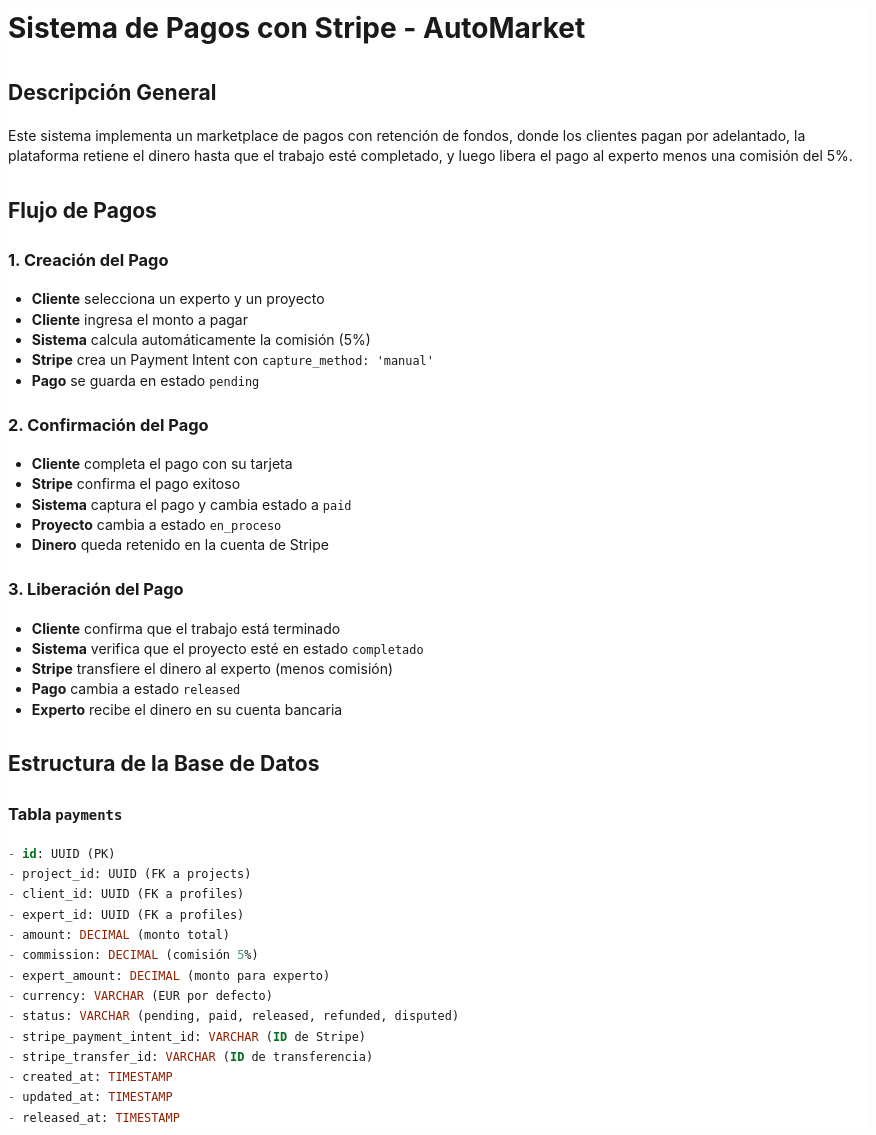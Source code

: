# Sistema de Pagos con Stripe - AutoMarket

## Descripción General

Este sistema implementa un marketplace de pagos con retención de fondos, donde los clientes pagan por adelantado, la plataforma retiene el dinero hasta que el trabajo esté completado, y luego libera el pago al experto menos una comisión del 5%.

## Flujo de Pagos

### 1. Creación del Pago
- **Cliente** selecciona un experto y un proyecto
- **Cliente** ingresa el monto a pagar
- **Sistema** calcula automáticamente la comisión (5%)
- **Stripe** crea un Payment Intent con `capture_method: 'manual'`
- **Pago** se guarda en estado `pending`

### 2. Confirmación del Pago
- **Cliente** completa el pago con su tarjeta
- **Stripe** confirma el pago exitoso
- **Sistema** captura el pago y cambia estado a `paid`
- **Proyecto** cambia a estado `en_proceso`
- **Dinero** queda retenido en la cuenta de Stripe

### 3. Liberación del Pago
- **Cliente** confirma que el trabajo está terminado
- **Sistema** verifica que el proyecto esté en estado `completado`
- **Stripe** transfiere el dinero al experto (menos comisión)
- **Pago** cambia a estado `released`
- **Experto** recibe el dinero en su cuenta bancaria

## Estructura de la Base de Datos

### Tabla `payments`
```sql
- id: UUID (PK)
- project_id: UUID (FK a projects)
- client_id: UUID (FK a profiles)
- expert_id: UUID (FK a profiles)
- amount: DECIMAL (monto total)
- commission: DECIMAL (comisión 5%)
- expert_amount: DECIMAL (monto para experto)
- currency: VARCHAR (EUR por defecto)
- status: VARCHAR (pending, paid, released, refunded, disputed)
- stripe_payment_intent_id: VARCHAR (ID de Stripe)
- stripe_transfer_id: VARCHAR (ID de transferencia)
- created_at: TIMESTAMP
- updated_at: TIMESTAMP
- released_at: TIMESTAMP
```
